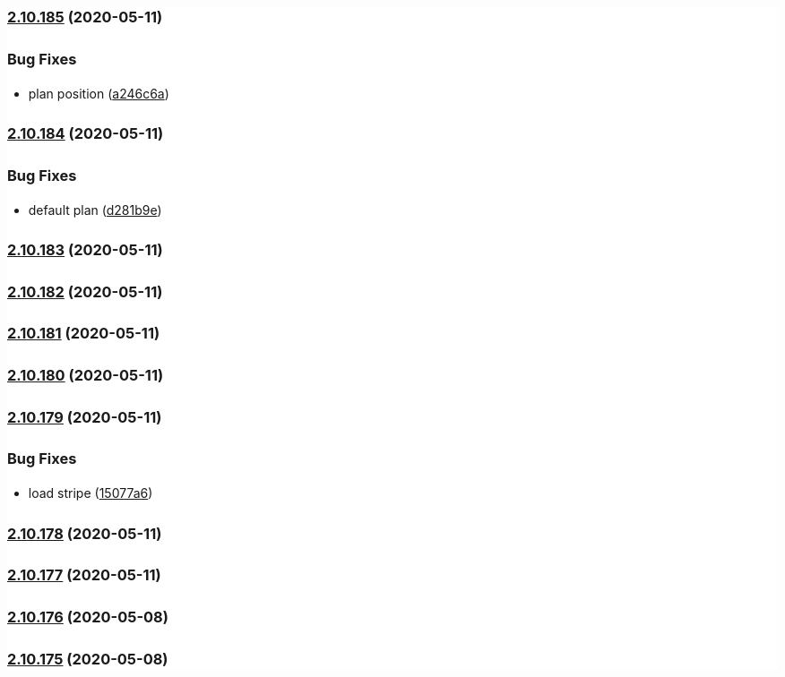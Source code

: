 ### [2.10.185](https://github.com/microlinkhq/microlink-www/compare/v2.10.184...v2.10.185) (2020-05-11)


### Bug Fixes

* plan position ([a246c6a](https://github.com/microlinkhq/microlink-www/commit/a246c6a0d0d389725773bf82fe4c818ecdbc9445))

### [2.10.184](https://github.com/microlinkhq/microlink-www/compare/v2.10.183...v2.10.184) (2020-05-11)


### Bug Fixes

* default plan ([d281b9e](https://github.com/microlinkhq/microlink-www/commit/d281b9ec0863038af8572347b51e7432fe827845))

### [2.10.183](https://github.com/microlinkhq/microlink-www/compare/v2.10.182...v2.10.183) (2020-05-11)

### [2.10.182](https://github.com/microlinkhq/microlink-www/compare/v2.10.181...v2.10.182) (2020-05-11)

### [2.10.181](https://github.com/microlinkhq/microlink-www/compare/v2.10.180...v2.10.181) (2020-05-11)

### [2.10.180](https://github.com/microlinkhq/microlink-www/compare/v2.10.179...v2.10.180) (2020-05-11)

### [2.10.179](https://github.com/microlinkhq/microlink-www/compare/v2.10.178...v2.10.179) (2020-05-11)


### Bug Fixes

* load stripe ([15077a6](https://github.com/microlinkhq/microlink-www/commit/15077a66fa7e4ffe9a01a9bd9391fbc08c022a72))

### [2.10.178](https://github.com/microlinkhq/microlink-www/compare/v2.10.177...v2.10.178) (2020-05-11)

### [2.10.177](https://github.com/microlinkhq/microlink-www/compare/v2.10.175...v2.10.177) (2020-05-11)

### [2.10.176](https://github.com/microlinkhq/microlink-www/compare/v2.10.175...v2.10.176) (2020-05-08)

### [2.10.175](https://github.com/microlinkhq/microlink-www/compare/v2.10.174...v2.10.175) (2020-05-08)
